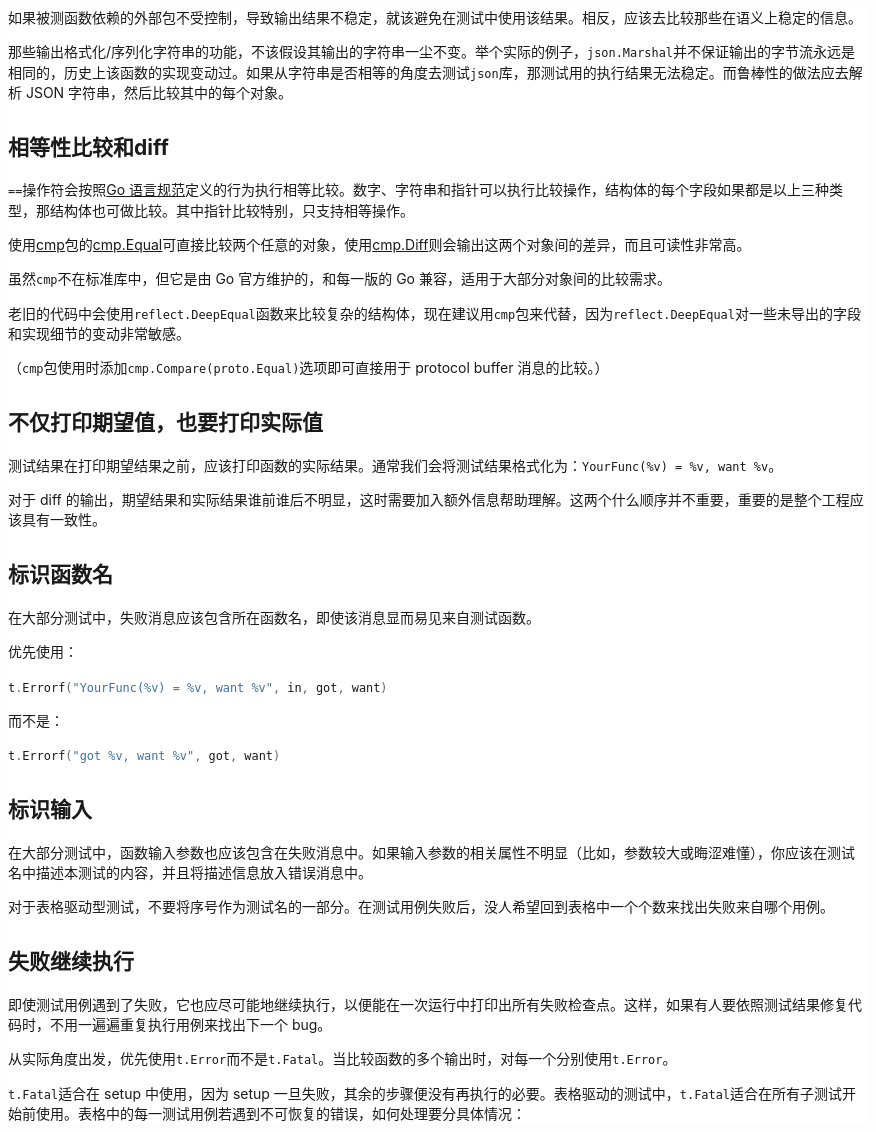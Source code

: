 如果被测函数依赖的外部包不受控制，导致输出结果不稳定，就该避免在测试中使用该结果。相反，应该去比较那些在语义上稳定的信息。

那些输出格式化/序列化字符串的功能，不该假设其输出的字符串一尘不变。举个实际的例子，`json.Marshal`并不保证输出的字节流永远是相同的，历史上该函数的实现变动过。如果从字符串是否相等的角度去测试`json`库，那测试用的执行结果无法稳定。而鲁棒性的做法应去解析 JSON 字符串，然后比较其中的每个对象。

## 相等性比较和diff

`==`操作符会按照[Go 语言规范](https://golang.org/ref/spec#Comparison_operators)定义的行为执行相等比较。数字、字符串和指针可以执行比较操作，结构体的每个字段如果都是以上三种类型，那结构体也可做比较。其中指针比较特别，只支持相等操作。

使用[cmp](https://godoc.org/github.com/google/go-cmp/cmp)包的[cmp.Equal](https://godoc.org/github.com/google/go-cmp/cmp#Equal)可直接比较两个任意的对象，使用[cmp.Diff](https://godoc.org/github.com/google/go-cmp/cmp#Diff)则会输出这两个对象间的差异，而且可读性非常高。

虽然`cmp`不在标准库中，但它是由 Go 官方维护的，和每一版的 Go 兼容，适用于大部分对象间的比较需求。

老旧的代码中会使用`reflect.DeepEqual`函数来比较复杂的结构体，现在建议用`cmp`包来代替，因为`reflect.DeepEqual`对一些未导出的字段和实现细节的变动非常敏感。

（`cmp`包使用时添加`cmp.Compare(proto.Equal)`选项即可直接用于 protocol buffer 消息的比较。）

## 不仅打印期望值，也要打印实际值

测试结果在打印期望结果之前，应该打印函数的实际结果。通常我们会将测试结果格式化为：`YourFunc(%v) = %v, want %v`。

对于 diff 的输出，期望结果和实际结果谁前谁后不明显，这时需要加入额外信息帮助理解。这两个什么顺序并不重要，重要的是整个工程应该具有一致性。

## 标识函数名

在大部分测试中，失败消息应该包含所在函数名，即使该消息显而易见来自测试函数。

优先使用：

```go
t.Errorf("YourFunc(%v) = %v, want %v", in, got, want)
```

而不是：

```go
t.Errorf("got %v, want %v", got, want)
```

## 标识输入

在大部分测试中，函数输入参数也应该包含在失败消息中。如果输入参数的相关属性不明显（比如，参数较大或晦涩难懂），你应该在测试名中描述本测试的内容，并且将描述信息放入错误消息中。

对于表格驱动型测试，不要将序号作为测试名的一部分。在测试用例失败后，没人希望回到表格中一个个数来找出失败来自哪个用例。

## 失败继续执行

即使测试用例遇到了失败，它也应尽可能地继续执行，以便能在一次运行中打印出所有失败检查点。这样，如果有人要依照测试结果修复代码时，不用一遍遍重复执行用例来找出下一个 bug。

从实际角度出发，优先使用`t.Error`而不是`t.Fatal`。当比较函数的多个输出时，对每一个分别使用`t.Error`。

`t.Fatal`适合在 setup 中使用，因为 setup 一旦失败，其余的步骤便没有再执行的必要。表格驱动的测试中，`t.Fatal`适合在所有子测试开始前使用。表格中的每一测试用例若遇到不可恢复的错误，如何处理要分具体情况：
